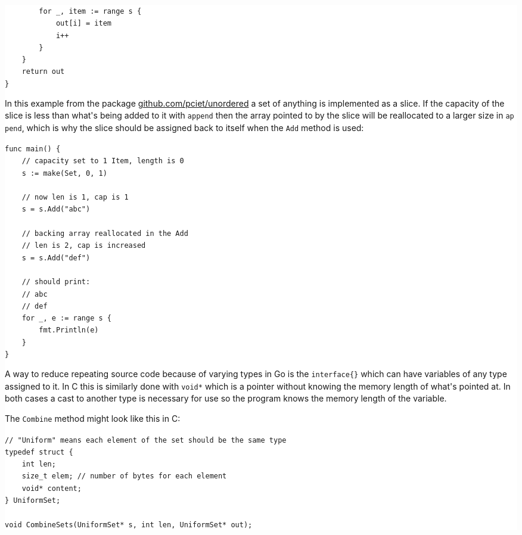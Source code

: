 ```
		for _, item := range s {
			out[i] = item
			i++
		}
	}
	return out
}
```

In this example from the package [github.com/pciet/unordered](https://github.com/pciet/unordered) a set of anything is implemented as a slice. If the capacity of the slice is less than what's being added to it with ```append``` then the array pointed to by the slice will be reallocated to a larger size in ```append```, which is why the slice should be assigned back to itself when the ```Add``` method is used:

```
func main() {
    // capacity set to 1 Item, length is 0
    s := make(Set, 0, 1)
    
    // now len is 1, cap is 1
    s = s.Add("abc")
    
    // backing array reallocated in the Add
    // len is 2, cap is increased
    s = s.Add("def")
    
    // should print:
    // abc
    // def
    for _, e := range s {
        fmt.Println(e)
    }
}
```

A way to reduce repeating source code because of varying types in Go is the ```interface{}``` which can have variables of any type assigned to it. In C this is similarly done with ```void*``` which is a pointer without knowing the memory length of what's pointed at. In both cases a cast to another type is necessary for use so the program knows the memory length of the variable.

The ```Combine``` method might look like this in C:

```
// "Uniform" means each element of the set should be the same type
typedef struct {
    int len;
    size_t elem; // number of bytes for each element
    void* content;
} UniformSet;

void CombineSets(UniformSet* s, int len, UniformSet* out);
```

